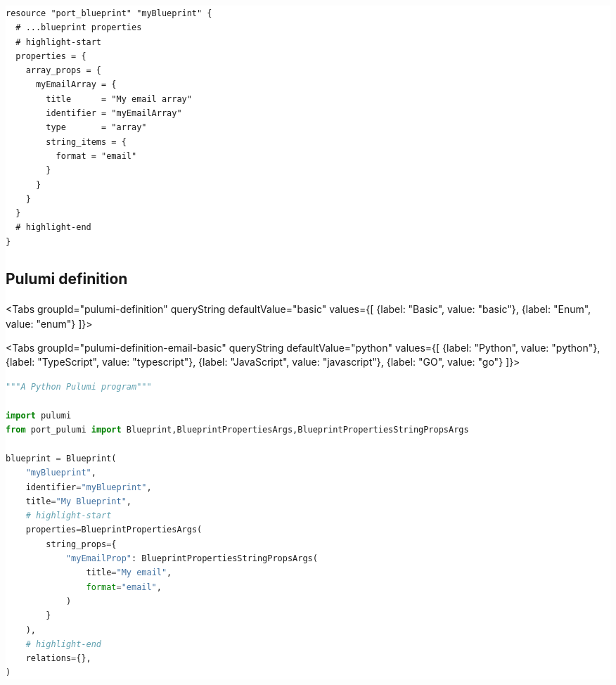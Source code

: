 </TabItem>

<TabItem value="array">

```hcl showLineNumbers
resource "port_blueprint" "myBlueprint" {
  # ...blueprint properties
  # highlight-start
  properties = {
    array_props = {
      myEmailArray = {
        title      = "My email array"
        identifier = "myEmailArray"
        type       = "array"
        string_items = {
          format = "email"
        }
      }
    }
  }
  # highlight-end
}
```

</TabItem>

</Tabs>

## Pulumi definition

<Tabs groupId="pulumi-definition" queryString defaultValue="basic" values={[
{label: "Basic", value: "basic"},
{label: "Enum", value: "enum"}
]}>

<TabItem value="basic">

<Tabs groupId="pulumi-definition-email-basic" queryString defaultValue="python" values={[
{label: "Python", value: "python"},
{label: "TypeScript", value: "typescript"},
{label: "JavaScript", value: "javascript"},
{label: "GO", value: "go"}
]}>

<TabItem value="python">

```python showLineNumbers
"""A Python Pulumi program"""

import pulumi
from port_pulumi import Blueprint,BlueprintPropertiesArgs,BlueprintPropertiesStringPropsArgs

blueprint = Blueprint(
    "myBlueprint",
    identifier="myBlueprint",
    title="My Blueprint",
    # highlight-start
    properties=BlueprintPropertiesArgs(
        string_props={
            "myEmailProp": BlueprintPropertiesStringPropsArgs(
                title="My email",
                format="email",
            )
        }
    ),
    # highlight-end
    relations={},
)
```